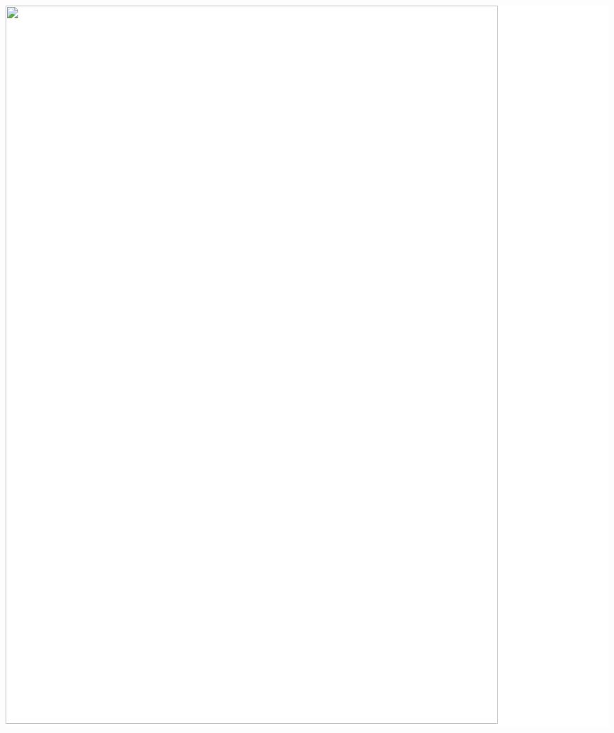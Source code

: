 <img loading="lazy" width="702" height="1024" src="/wp-content/uploads/2021/01/137574733_3106632752769970_7167125713293055150_o-702x1024.jpg" alt="" class="wp-image-2009" srcset="/wp-content/uploads/2021/01/137574733_3106632752769970_7167125713293055150_o-702x1024.jpg 702w, /wp-content/uploads/2021/01/137574733_3106632752769970_7167125713293055150_o-206x300.jpg 206w, /wp-content/uploads/2021/01/137574733_3106632752769970_7167125713293055150_o.jpg 720w" sizes="(max-width: 702px) 100vw, 702px" />  
